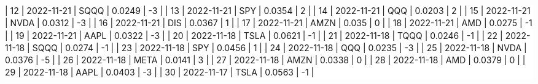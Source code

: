 |   12 | 2022-11-21 | SQQQ     |     0.0249 |          -3 |
|   13 | 2022-11-21 | SPY      |     0.0354 |           2 |
|   14 | 2022-11-21 | QQQ      |     0.0203 |           2 |
|   15 | 2022-11-21 | NVDA     |     0.0312 |          -3 |
|   16 | 2022-11-21 | DIS      |     0.0367 |           1 |
|   17 | 2022-11-21 | AMZN     |     0.035  |           0 |
|   18 | 2022-11-21 | AMD      |     0.0275 |          -1 |
|   19 | 2022-11-21 | AAPL     |     0.0322 |          -3 |
|   20 | 2022-11-18 | TSLA     |     0.0621 |          -1 |
|   21 | 2022-11-18 | TQQQ     |     0.0246 |          -1 |
|   22 | 2022-11-18 | SQQQ     |     0.0274 |          -1 |
|   23 | 2022-11-18 | SPY      |     0.0456 |           1 |
|   24 | 2022-11-18 | QQQ      |     0.0235 |          -3 |
|   25 | 2022-11-18 | NVDA     |     0.0376 |          -5 |
|   26 | 2022-11-18 | META     |     0.0141 |           3 |
|   27 | 2022-11-18 | AMZN     |     0.0338 |           0 |
|   28 | 2022-11-18 | AMD      |     0.0379 |           0 |
|   29 | 2022-11-18 | AAPL     |     0.0403 |          -3 |
|   30 | 2022-11-17 | TSLA     |     0.0563 |          -1 |
